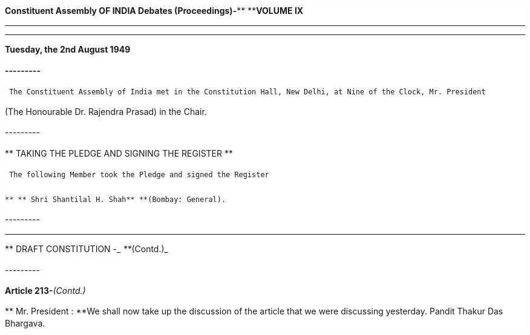 **Constituent Assembly OF INDIA Debates (Proceedings)-**** ****VOLUME IX**

* * *

** **

**Tuesday, the 2nd August 1949**

**\---------**

     The Constituent Assembly of India met in the Constitution Hall, New Delhi, at Nine of the Clock, Mr. President 

(The Honourable Dr. Rajendra Prasad) in the Chair.

\---------

** TAKING THE PLEDGE AND SIGNING THE REGISTER **

     The following Member took the Pledge and signed the Register

    ** ** Shri Shantilal H. Shah** **(Bombay: General).

\---------

** **

** DRAFT CONSTITUTION -_ _**_(Contd.)_

\---------

**Article 213-**_(Contd.)_

   **  Mr. President : **We shall now take up the discussion of the article that we were discussing yesterday. Pandit Thakur Das Bhargava.

